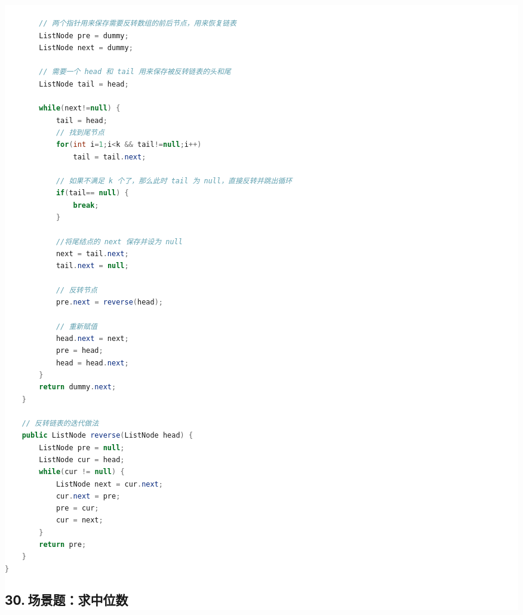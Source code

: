 ```java
		
		// 两个指针用来保存需要反转数组的前后节点，用来恢复链表
		ListNode pre = dummy;
		ListNode next = dummy;
		
		// 需要一个 head 和 tail 用来保存被反转链表的头和尾
		ListNode tail = head;
		
		while(next!=null) {
			tail = head;
			// 找到尾节点
			for(int i=1;i<k && tail!=null;i++)
				tail = tail.next;
			
			// 如果不满足 k 个了，那么此时 tail 为 null，直接反转并跳出循环
			if(tail== null) {
				break;
			}
			
			//将尾结点的 next 保存并设为 null
			next = tail.next;
			tail.next = null;
			
			// 反转节点
			pre.next = reverse(head);
			
			// 重新赋值
			head.next = next;
			pre = head;
			head = head.next;
		}
		return dummy.next;
    }
	
	// 反转链表的迭代做法
	public ListNode reverse(ListNode head) {
		ListNode pre = null;
		ListNode cur = head;
		while(cur != null) {
			ListNode next = cur.next;
			cur.next = pre;
			pre = cur;
			cur = next;
		}
		return pre;
	}
}
```



## 30. 场景题：求中位数
